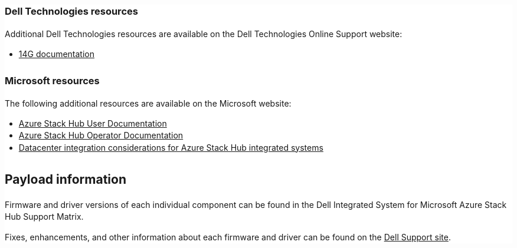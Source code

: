 ### Dell Technologies resources

Additional Dell Technologies resources are available on the Dell Technologies Online Support website:

- [14G documentation](https://www.dell.com/support/home/us/en/04/product-support/product/cloud-for-microsoft-azure-stack14g/docs)

### Microsoft resources

The following additional resources are available on the Microsoft website:

- [Azure Stack Hub User Documentation](https://learn.microsoft.com/en-us/azure/azure-stack/user/)
- [Azure Stack Hub Operator Documentation](https://learn.microsoft.com/en-us/azure/azure-stack/)
- [Datacenter integration considerations for Azure Stack Hub integrated systems](https://learn.microsoft.com/en-us/azure-stack/operator/azure-stack-datacenter-integration)

## Payload information

Firmware and driver versions of each individual component can be found in the Dell Integrated System for Microsoft Azure Stack Hub Support Matrix.

Fixes, enhancements, and other information about each firmware and driver can be found on the [Dell Support site](https://www.dell.com/support/home/en-us/).
